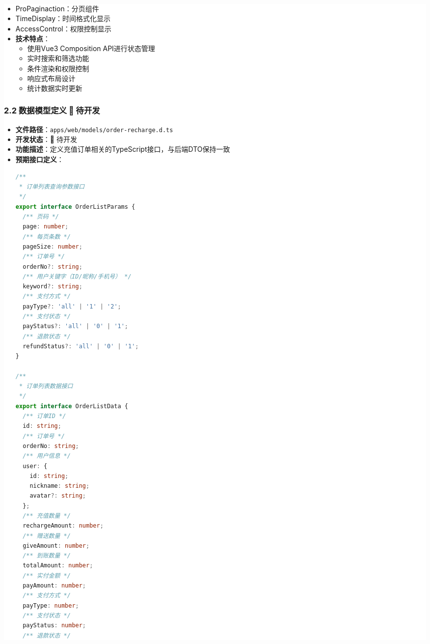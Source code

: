   - ProPaginaction：分页组件
  - TimeDisplay：时间格式化显示
  - AccessControl：权限控制显示
- **技术特点**：
  - 使用Vue3 Composition API进行状态管理
  - 实时搜索和筛选功能
  - 条件渲染和权限控制
  - 响应式布局设计
  - 统计数据实时更新

### 2.2 数据模型定义 🚧 待开发
- **文件路径**：`apps/web/models/order-recharge.d.ts`
- **开发状态**：🚧 待开发
- **功能描述**：定义充值订单相关的TypeScript接口，与后端DTO保持一致
- **预期接口定义**：
  ```typescript
  /**
   * 订单列表查询参数接口
   */
  export interface OrderListParams {
    /** 页码 */
    page: number;
    /** 每页条数 */
    pageSize: number;
    /** 订单号 */
    orderNo?: string;
    /** 用户关键字（ID/昵称/手机号） */
    keyword?: string;
    /** 支付方式 */
    payType?: 'all' | '1' | '2';
    /** 支付状态 */
    payStatus?: 'all' | '0' | '1';
    /** 退款状态 */
    refundStatus?: 'all' | '0' | '1';
  }

  /**
   * 订单列表数据接口
   */
  export interface OrderListData {
    /** 订单ID */
    id: string;
    /** 订单号 */
    orderNo: string;
    /** 用户信息 */
    user: {
      id: string;
      nickname: string;
      avatar?: string;
    };
    /** 充值数量 */
    rechargeAmount: number;
    /** 赠送数量 */
    giveAmount: number;
    /** 到账数量 */
    totalAmount: number;
    /** 实付金额 */
    payAmount: number;
    /** 支付方式 */
    payType: number;
    /** 支付状态 */
    payStatus: number;
    /** 退款状态 */
  ```